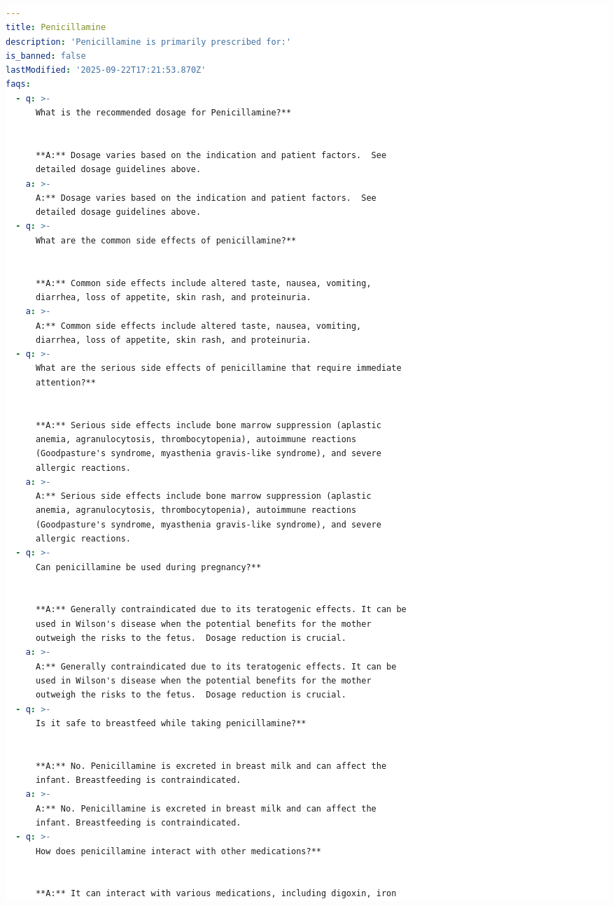 ```yaml
---
title: Penicillamine
description: 'Penicillamine is primarily prescribed for:'
is_banned: false
lastModified: '2025-09-22T17:21:53.870Z'
faqs:
  - q: >-
      What is the recommended dosage for Penicillamine?**


      **A:** Dosage varies based on the indication and patient factors.  See
      detailed dosage guidelines above.
    a: >-
      A:** Dosage varies based on the indication and patient factors.  See
      detailed dosage guidelines above.
  - q: >-
      What are the common side effects of penicillamine?**


      **A:** Common side effects include altered taste, nausea, vomiting,
      diarrhea, loss of appetite, skin rash, and proteinuria.
    a: >-
      A:** Common side effects include altered taste, nausea, vomiting,
      diarrhea, loss of appetite, skin rash, and proteinuria.
  - q: >-
      What are the serious side effects of penicillamine that require immediate
      attention?**


      **A:** Serious side effects include bone marrow suppression (aplastic
      anemia, agranulocytosis, thrombocytopenia), autoimmune reactions
      (Goodpasture's syndrome, myasthenia gravis-like syndrome), and severe
      allergic reactions.
    a: >-
      A:** Serious side effects include bone marrow suppression (aplastic
      anemia, agranulocytosis, thrombocytopenia), autoimmune reactions
      (Goodpasture's syndrome, myasthenia gravis-like syndrome), and severe
      allergic reactions.
  - q: >-
      Can penicillamine be used during pregnancy?**


      **A:** Generally contraindicated due to its teratogenic effects. It can be
      used in Wilson's disease when the potential benefits for the mother
      outweigh the risks to the fetus.  Dosage reduction is crucial.
    a: >-
      A:** Generally contraindicated due to its teratogenic effects. It can be
      used in Wilson's disease when the potential benefits for the mother
      outweigh the risks to the fetus.  Dosage reduction is crucial.
  - q: >-
      Is it safe to breastfeed while taking penicillamine?**


      **A:** No. Penicillamine is excreted in breast milk and can affect the
      infant. Breastfeeding is contraindicated.
    a: >-
      A:** No. Penicillamine is excreted in breast milk and can affect the
      infant. Breastfeeding is contraindicated.
  - q: >-
      How does penicillamine interact with other medications?**


      **A:** It can interact with various medications, including digoxin, iron
```